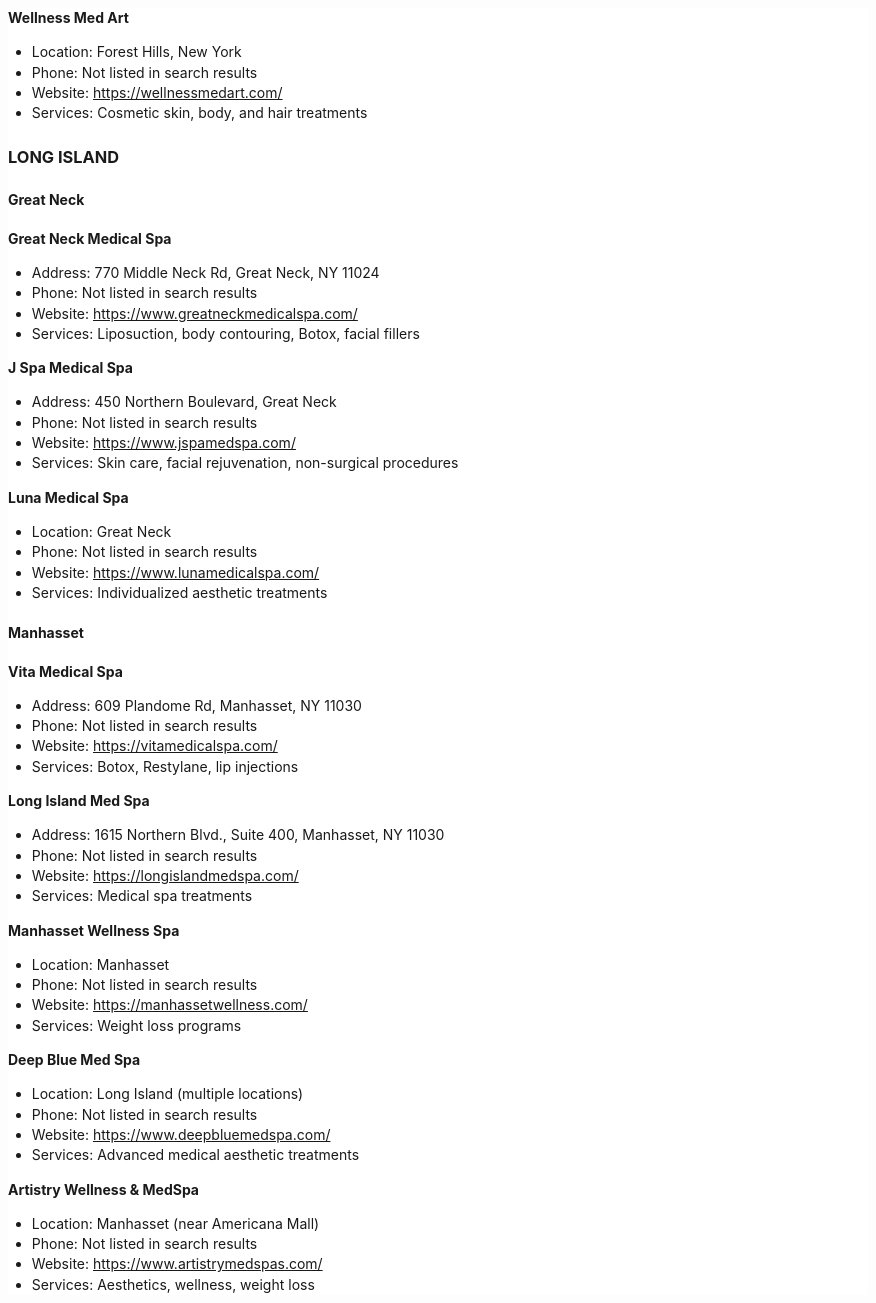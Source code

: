 **Wellness Med Art**
- Location: Forest Hills, New York
- Phone: Not listed in search results
- Website: https://wellnessmedart.com/
- Services: Cosmetic skin, body, and hair treatments

### LONG ISLAND

#### Great Neck

**Great Neck Medical Spa**
- Address: 770 Middle Neck Rd, Great Neck, NY 11024
- Phone: Not listed in search results
- Website: https://www.greatneckmedicalspa.com/
- Services: Liposuction, body contouring, Botox, facial fillers

**J Spa Medical Spa**
- Address: 450 Northern Boulevard, Great Neck
- Phone: Not listed in search results
- Website: https://www.jspamedspa.com/
- Services: Skin care, facial rejuvenation, non-surgical procedures

**Luna Medical Spa**
- Location: Great Neck
- Phone: Not listed in search results
- Website: https://www.lunamedicalspa.com/
- Services: Individualized aesthetic treatments

#### Manhasset

**Vita Medical Spa**
- Address: 609 Plandome Rd, Manhasset, NY 11030
- Phone: Not listed in search results
- Website: https://vitamedicalspa.com/
- Services: Botox, Restylane, lip injections

**Long Island Med Spa**
- Address: 1615 Northern Blvd., Suite 400, Manhasset, NY 11030
- Phone: Not listed in search results
- Website: https://longislandmedspa.com/
- Services: Medical spa treatments

**Manhasset Wellness Spa**
- Location: Manhasset
- Phone: Not listed in search results
- Website: https://manhassetwellness.com/
- Services: Weight loss programs

**Deep Blue Med Spa**
- Location: Long Island (multiple locations)
- Phone: Not listed in search results
- Website: https://www.deepbluemedspa.com/
- Services: Advanced medical aesthetic treatments

**Artistry Wellness & MedSpa**
- Location: Manhasset (near Americana Mall)
- Phone: Not listed in search results
- Website: https://www.artistrymedspas.com/
- Services: Aesthetics, wellness, weight loss
